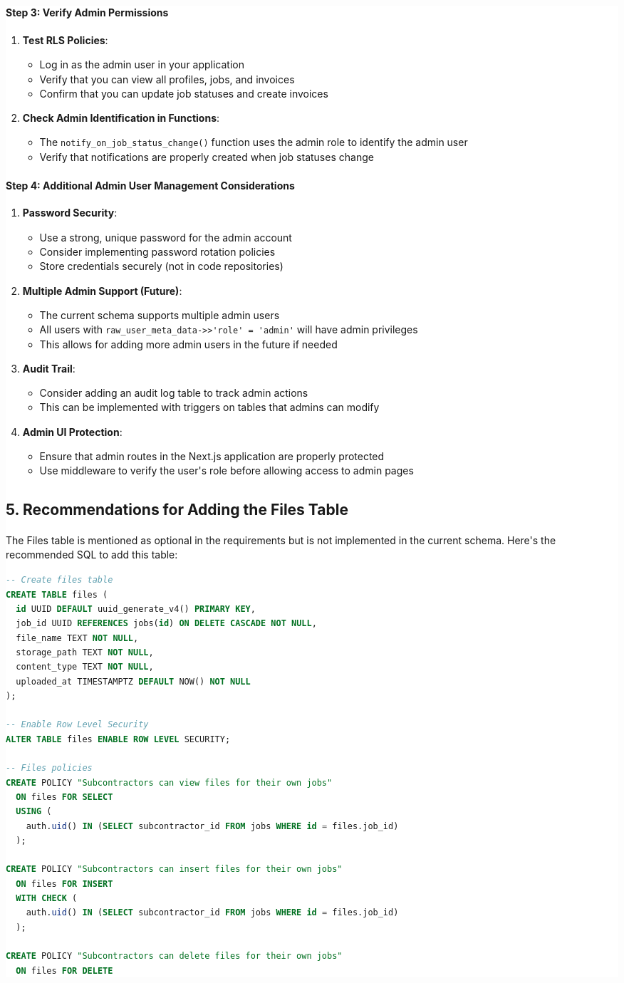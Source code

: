 #### Step 3: Verify Admin Permissions

1. **Test RLS Policies**:
   - Log in as the admin user in your application
   - Verify that you can view all profiles, jobs, and invoices
   - Confirm that you can update job statuses and create invoices

2. **Check Admin Identification in Functions**:
   - The `notify_on_job_status_change()` function uses the admin role to identify the admin user
   - Verify that notifications are properly created when job statuses change

#### Step 4: Additional Admin User Management Considerations

1. **Password Security**:
   - Use a strong, unique password for the admin account
   - Consider implementing password rotation policies
   - Store credentials securely (not in code repositories)

2. **Multiple Admin Support (Future)**:
   - The current schema supports multiple admin users
   - All users with `raw_user_meta_data->>'role' = 'admin'` will have admin privileges
   - This allows for adding more admin users in the future if needed

3. **Audit Trail**:
   - Consider adding an audit log table to track admin actions
   - This can be implemented with triggers on tables that admins can modify

4. **Admin UI Protection**:
   - Ensure that admin routes in the Next.js application are properly protected
   - Use middleware to verify the user's role before allowing access to admin pages

## 5. Recommendations for Adding the Files Table

The Files table is mentioned as optional in the requirements but is not implemented in the current schema. Here's the recommended SQL to add this table:

```sql
-- Create files table
CREATE TABLE files (
  id UUID DEFAULT uuid_generate_v4() PRIMARY KEY,
  job_id UUID REFERENCES jobs(id) ON DELETE CASCADE NOT NULL,
  file_name TEXT NOT NULL,
  storage_path TEXT NOT NULL,
  content_type TEXT NOT NULL,
  uploaded_at TIMESTAMPTZ DEFAULT NOW() NOT NULL
);

-- Enable Row Level Security
ALTER TABLE files ENABLE ROW LEVEL SECURITY;

-- Files policies
CREATE POLICY "Subcontractors can view files for their own jobs"
  ON files FOR SELECT
  USING (
    auth.uid() IN (SELECT subcontractor_id FROM jobs WHERE id = files.job_id)
  );

CREATE POLICY "Subcontractors can insert files for their own jobs"
  ON files FOR INSERT
  WITH CHECK (
    auth.uid() IN (SELECT subcontractor_id FROM jobs WHERE id = files.job_id)
  );

CREATE POLICY "Subcontractors can delete files for their own jobs"
  ON files FOR DELETE
```